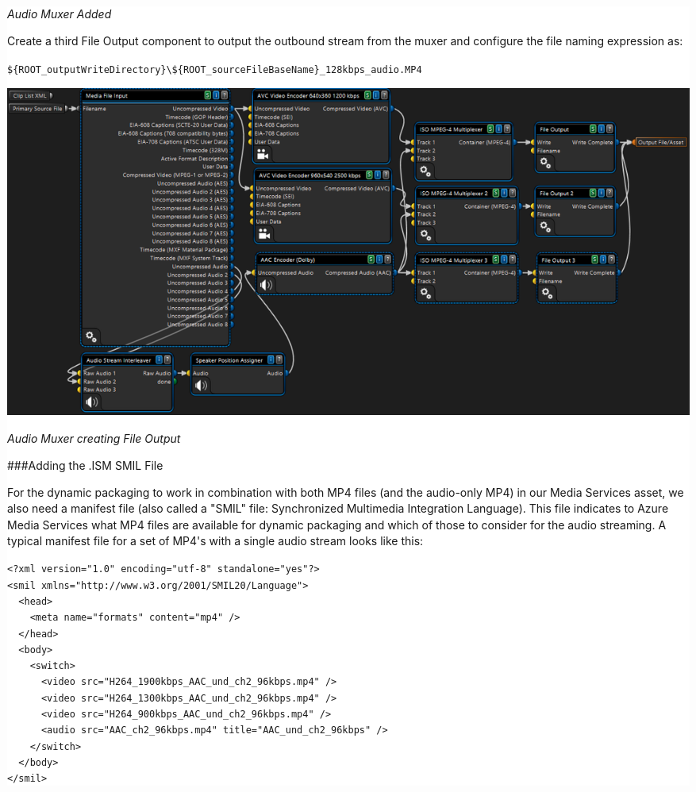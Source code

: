 *Audio Muxer Added*

Create a third File Output component to output the outbound stream from the muxer and configure the file naming expression as:
	
	${ROOT_outputWriteDirectory}\${ROOT_sourceFileBaseName}_128kbps_audio.MP4

![Audio Muxer creating File Output](./media/media-services-media-encoder-premium-workflow-tutorials/media-services-audio-muxer-creating-file-output.png)

*Audio Muxer creating File Output*

###<a id="MXF_to_MP4_with_dyn_packaging_ism_file"></a>Adding the .ISM SMIL File

For the dynamic packaging to work in combination with both MP4 files (and the audio-only MP4) in our Media Services asset, we also need a manifest file (also called a "SMIL" file: Synchronized Multimedia Integration Language). This file indicates to Azure Media Services what MP4 files are available for dynamic packaging and which of those to consider for the audio streaming. A typical manifest file for a set of MP4's with a single audio stream looks like this:
	
	<?xml version="1.0" encoding="utf-8" standalone="yes"?>
	<smil xmlns="http://www.w3.org/2001/SMIL20/Language">
	  <head>
	    <meta name="formats" content="mp4" />
	  </head>
	  <body>
	    <switch>
	      <video src="H264_1900kbps_AAC_und_ch2_96kbps.mp4" />
	      <video src="H264_1300kbps_AAC_und_ch2_96kbps.mp4" />
	      <video src="H264_900kbps_AAC_und_ch2_96kbps.mp4" />
	      <audio src="AAC_ch2_96kbps.mp4" title="AAC_und_ch2_96kbps" />
	    </switch>
	  </body>
	</smil>
